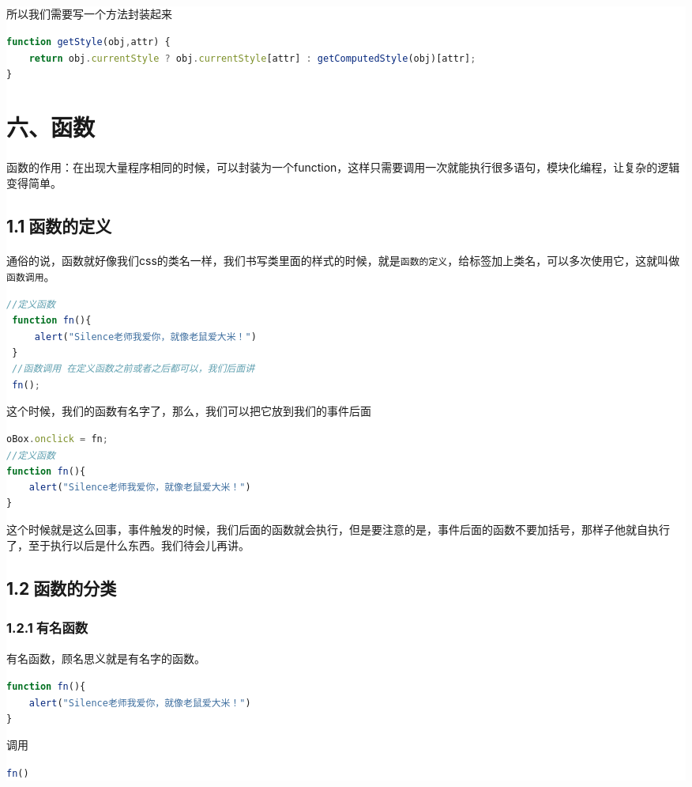 所以我们需要写一个方法封装起来

```javascript
function getStyle(obj,attr) {
    return obj.currentStyle ? obj.currentStyle[attr] : getComputedStyle(obj)[attr];
}
```



# 六、函数

函数的作用：在出现大量程序相同的时候，可以封装为一个function，这样只需要调用一次就能执行很多语句，模块化编程，让复杂的逻辑变得简单。

## 1.1 函数的定义

通俗的说，函数就好像我们css的类名一样，我们书写类里面的样式的时候，就是`函数的定义`，给标签加上类名，可以多次使用它，这就叫做`函数调用`。

```javascript
//定义函数
 function fn(){
     alert("Silence老师我爱你，就像老鼠爱大米！")
 }
 //函数调用 在定义函数之前或者之后都可以，我们后面讲
 fn();
```

这个时候，我们的函数有名字了，那么，我们可以把它放到我们的事件后面

```javascript
oBox.onclick = fn;
//定义函数
function fn(){
    alert("Silence老师我爱你，就像老鼠爱大米！")
}
```

这个时候就是这么回事，事件触发的时候，我们后面的函数就会执行，但是要注意的是，事件后面的函数不要加括号，那样子他就自执行了，至于执行以后是什么东西。我们待会儿再讲。

## 1.2 函数的分类

### 1.2.1 有名函数

有名函数，顾名思义就是有名字的函数。

```javascript
function fn(){
    alert("Silence老师我爱你，就像老鼠爱大米！")
}
```

调用

```javascript
fn()
```
